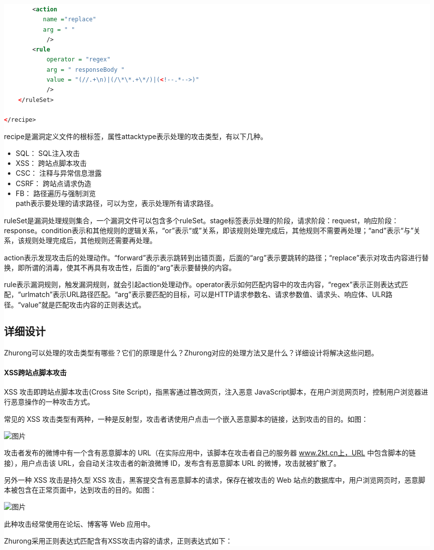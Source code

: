 ```xml
        <action
           name ="replace"
           arg = " "   
            />   
        <rule
            operator = "regex"
            arg = " responseBody "
            value = "(//.+\n)|(/\*\*.+\*/)|(<!--.*-->)"
            />
    </ruleSet>  
   
</recipe>

```

recipe是漏洞定义文件的根标签，属性attacktype表示处理的攻击类型，有以下几种。

*   SQL： SQL注入攻击
*   XSS： 跨站点脚本攻击
*   CSC： 注释与异常信息泄露
*   CSRF： 跨站点请求伪造
*   FB： 路径遍历与强制浏览  
    path表示要处理的请求路径，可以为空，表示处理所有请求路径。

ruleSet是漏洞处理规则集合，一个漏洞文件可以包含多个ruleSet。stage标签表示处理的阶段，请求阶段：request，响应阶段：response。condition表示和其他规则的逻辑关系，“or”表示“或”关系，即该规则处理完成后，其他规则不需要再处理；“and”表示“与”关系，该规则处理完成后，其他规则还需要再处理。

action表示发现攻击后的处理动作。“forward”表示表示跳转到出错页面，后面的“arg”表示要跳转的路径；“replace”表示对攻击内容进行替换，即所谓的消毒，使其不再具有攻击性，后面的“arg”表示要替换的内容。

rule表示漏洞规则，触发漏洞规则，就会引起action处理动作。operator表示如何匹配内容中的攻击内容，“regex”表示正则表达式匹配，“urlmatch”表示URL路径匹配。“arg”表示要匹配的目标，可以是HTTP请求参数名、请求参数值、请求头、响应体、ULR路径。“value”就是匹配攻击内容的正则表达式。

## 详细设计

Zhurong可以处理的攻击类型有哪些？它们的原理是什么？Zhurong对应的处理方法又是什么？详细设计将解决这些问题。

#### XSS跨站点脚本攻击

XSS 攻击即跨站点脚本攻击(Cross Site Script)，指黑客通过篡改网页，注入恶意 JavaScript脚本，在用户浏览网页时，控制用户浏览器进行恶意操作的一种攻击方式。

常见的 XSS 攻击类型有两种，一种是反射型，攻击者诱使用户点击一个嵌入恶意脚本的链接，达到攻击的目的。如图：

![图片](https://static001.geekbang.org/resource/image/91/e4/918a55f1c407f13b9c548d4c6bfb44e4.jpg?wh=1920x942)

攻击者发布的微博中有一个含有恶意脚本的 URL（在实际应用中，该脚本在攻击者自己的服务器 www.2kt.cn上，URL 中包含脚本的链接），用户点击该 URL，会自动关注攻击者的新浪微博 ID，发布含有恶意脚本 URL 的微博，攻击就被扩散了。

另外一种 XSS 攻击是持久型 XSS 攻击，黑客提交含有恶意脚本的请求，保存在被攻击的 Web 站点的数据库中，用户浏览网页时，恶意脚本被包含在正常页面中，达到攻击的目的。如图：

![图片](https://static001.geekbang.org/resource/image/fd/23/fd4f318yyf430c034eb23a0e62afb023.jpg?wh=1920x1428)

此种攻击经常使用在论坛、博客等 Web 应用中。

Zhurong采用正则表达式匹配含有XSS攻击内容的请求，正则表达式如下：
